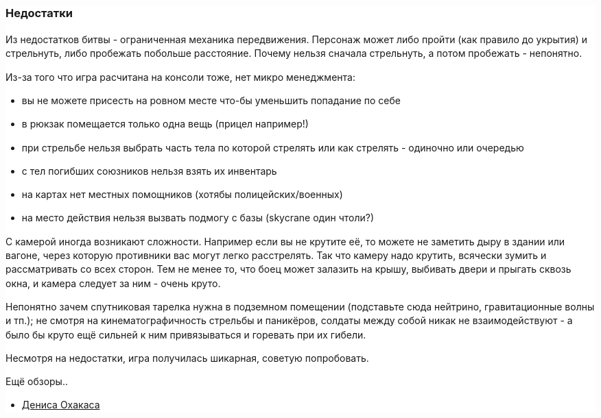 
### Недостатки

Из недостатков битвы - ограниченная механика передвижения. Персонаж может либо пройти (как правило до укрытия) и стрельнуть, либо пробежать побольше расстояние. Почему нельзя сначала стрельнуть, а потом пробежать - непонятно. 

Из-за того что игра расчитана на консоли тоже, нет микро менеджмента:

- вы не можете присесть на ровном месте что-бы уменьшить попадание по себе  
    
- в рюкзак помещается только одна вещь (прицел например!)
- при стрельбе нельзя выбрать часть тела по которой стрелять или как стрелять - одиночно или очередью
- с тел погибших союзников нельзя взять их инвентарь  
    
- на картах нет местных помощников (хотябы полицейских/военных)  
    
- на место действия нельзя вызвать подмогу с базы (skycrane один чтоли?)

С камерой иногда возникают сложности. Например если вы не крутите её, то можете не заметить дыру в здании или вагоне, через которую противники вас могут легко расстрелять. Так что камеру надо крутить, всячески зумить и рассматривать со всех сторон. Тем не менее то, что боец может залазить на крышу, выбивать двери и прыгать сквозь окна, и камера следует за ним - очень круто.

Непонятно зачем спутниковая тарелка нужна в подземном помещении (подставьте сюда нейтрино, гравитационные волны и тп.); не смотря на кинематографичность стрельбы и паникёров, солдаты между собой никак не взаимодействуют - а было бы круто ещё сильней к ним привязываться и горевать при их гибели.

Несмотря на недостатки, игра получилась шикарная, советую попробовать.

Ещё обзоры..

- [Дениса Охакаса](http://kocmoc.livejournal.com/202022.html)
